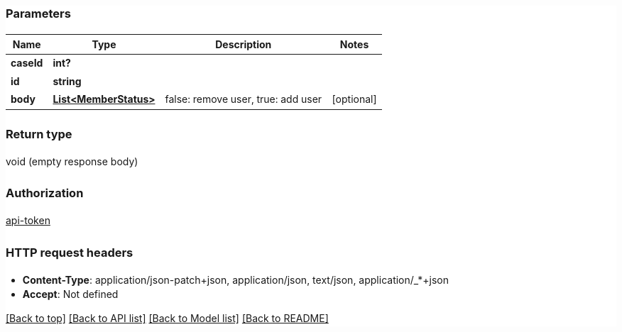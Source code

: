 ### Parameters

Name | Type | Description  | Notes
------------- | ------------- | ------------- | -------------
 **caseId** | **int?**|  | 
 **id** | **string**|  | 
 **body** | [**List&lt;MemberStatus&gt;**](MemberStatus.md)| false: remove user, true: add user | [optional] 

### Return type

void (empty response body)

### Authorization

[api-token](../README.md#api-token)

### HTTP request headers

 - **Content-Type**: application/json-patch+json, application/json, text/json, application/_*+json
 - **Accept**: Not defined

[[Back to top]](#) [[Back to API list]](../README.md#documentation-for-api-endpoints) [[Back to Model list]](../README.md#documentation-for-models) [[Back to README]](../README.md)

